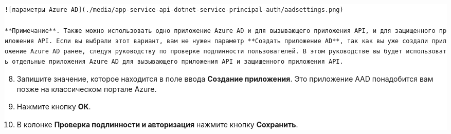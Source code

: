 	![параметры Azure AD](./media/app-service-api-dotnet-service-principal-auth/aadsettings.png)

	**Примечание**. Также можно использовать одно приложение Azure AD и для вызывающего приложения API, и для защищенного приложения API. Если вы выбрали этот вариант, вам не нужен параметр **Создать приложение AD**, так как вы уже создали приложение Azure AD ранее, следуя руководству по проверке подлинности пользователей. В этом руководстве вы будет использовать отдельные приложения Azure AD для вызывающего приложения API и защищенного приложения API.

8. Запишите значение, которое находится в поле ввода **Создание приложения**. Это приложение AAD понадобится вам позже на классическом портале Azure.

7. Нажмите кнопку **ОК**.

10. В колонке **Проверка подлинности и авторизация** нажмите кнопку **Сохранить**.
